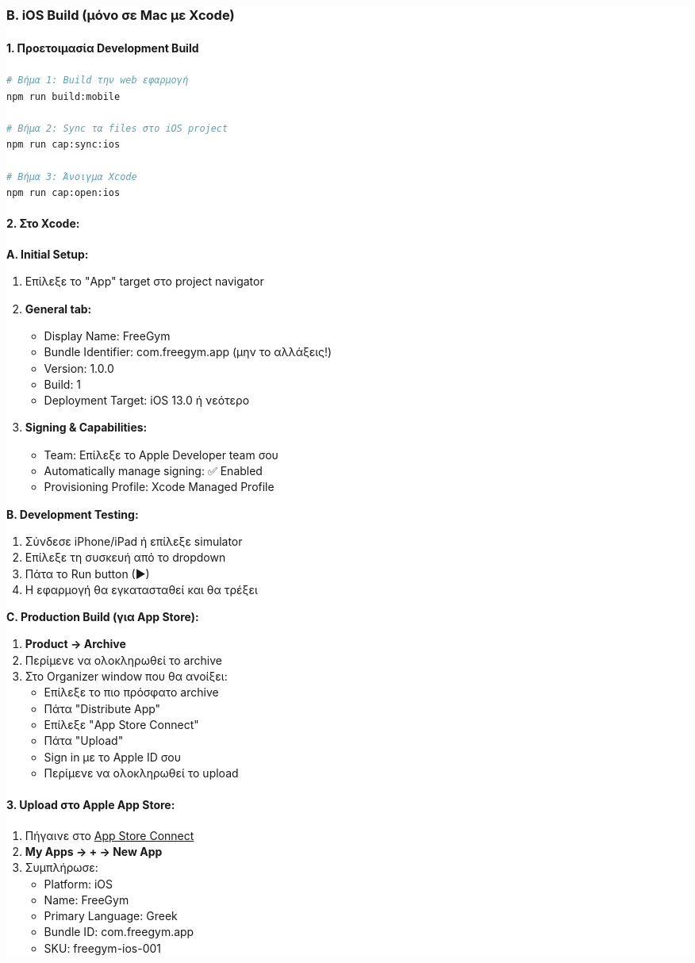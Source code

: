 
### B. iOS Build (μόνο σε Mac με Xcode)

#### 1. Προετοιμασία Development Build
```bash
# Βήμα 1: Build την web εφαρμογή
npm run build:mobile

# Βήμα 2: Sync τα files στο iOS project
npm run cap:sync:ios

# Βήμα 3: Άνοιγμα Xcode
npm run cap:open:ios
```

#### 2. Στο Xcode:

**A. Initial Setup:**
1. Επίλεξε το "App" target στο project navigator
2. **General tab:**
   - Display Name: FreeGym
   - Bundle Identifier: com.freegym.app (μην το αλλάξεις!)
   - Version: 1.0.0
   - Build: 1
   - Deployment Target: iOS 13.0 ή νεότερο

3. **Signing & Capabilities:**
   - Team: Επίλεξε το Apple Developer team σου
   - Automatically manage signing: ✅ Enabled
   - Provisioning Profile: Xcode Managed Profile

**B. Development Testing:**
1. Σύνδεσε iPhone/iPad ή επίλεξε simulator
2. Επίλεξε τη συσκευή από το dropdown
3. Πάτα το Run button (▶)
4. Η εφαρμογή θα εγκατασταθεί και θα τρέξει

**C. Production Build (για App Store):**
1. **Product → Archive**
2. Περίμενε να ολοκληρωθεί το archive
3. Στο Organizer window που θα ανοίξει:
   - Επίλεξε το πιο πρόσφατο archive
   - Πάτα "Distribute App"
   - Επίλεξε "App Store Connect"
   - Πάτα "Upload"
   - Sign in με το Apple ID σου
   - Περίμενε να ολοκληρωθεί το upload

#### 3. Upload στο Apple App Store:

1. Πήγαινε στο [App Store Connect](https://appstoreconnect.apple.com)
2. **My Apps → + → New App**
3. Συμπλήρωσε:
   - Platform: iOS
   - Name: FreeGym
   - Primary Language: Greek
   - Bundle ID: com.freegym.app
   - SKU: freegym-ios-001
